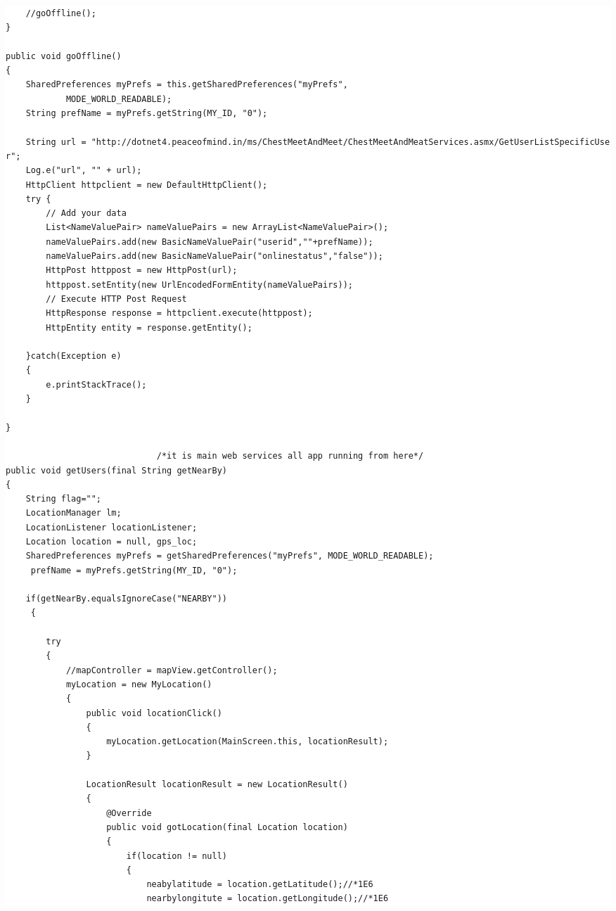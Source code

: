 ```
    //goOffline();
}

public void goOffline()
{
    SharedPreferences myPrefs = this.getSharedPreferences("myPrefs",
            MODE_WORLD_READABLE);
    String prefName = myPrefs.getString(MY_ID, "0");

    String url = "http://dotnet4.peaceofmind.in/ms/ChestMeetAndMeet/ChestMeetAndMeatServices.asmx/GetUserListSpecificUser";
    Log.e("url", "" + url);
    HttpClient httpclient = new DefaultHttpClient();
    try {
        // Add your data
        List<NameValuePair> nameValuePairs = new ArrayList<NameValuePair>();
        nameValuePairs.add(new BasicNameValuePair("userid",""+prefName));
        nameValuePairs.add(new BasicNameValuePair("onlinestatus","false"));
        HttpPost httppost = new HttpPost(url);
        httppost.setEntity(new UrlEncodedFormEntity(nameValuePairs));
        // Execute HTTP Post Request
        HttpResponse response = httpclient.execute(httppost);
        HttpEntity entity = response.getEntity();

    }catch(Exception e)
    {
        e.printStackTrace();
    }

}

                              /*it is main web services all app running from here*/
public void getUsers(final String getNearBy)
{
    String flag="";     
    LocationManager lm;
    LocationListener locationListener;
    Location location = null, gps_loc;
    SharedPreferences myPrefs = getSharedPreferences("myPrefs", MODE_WORLD_READABLE);
     prefName = myPrefs.getString(MY_ID, "0");

    if(getNearBy.equalsIgnoreCase("NEARBY"))
     {

        try 
        {
            //mapController = mapView.getController();
            myLocation = new MyLocation()
            {
                public void locationClick() 
                {
                    myLocation.getLocation(MainScreen.this, locationResult);
                }

                LocationResult locationResult = new LocationResult()
                {
                    @Override
                    public void gotLocation(final Location location)
                    {
                        if(location != null)
                        {                           
                            neabylatitude = location.getLatitude();//*1E6
                            nearbylongitute = location.getLongitude();//*1E6
```